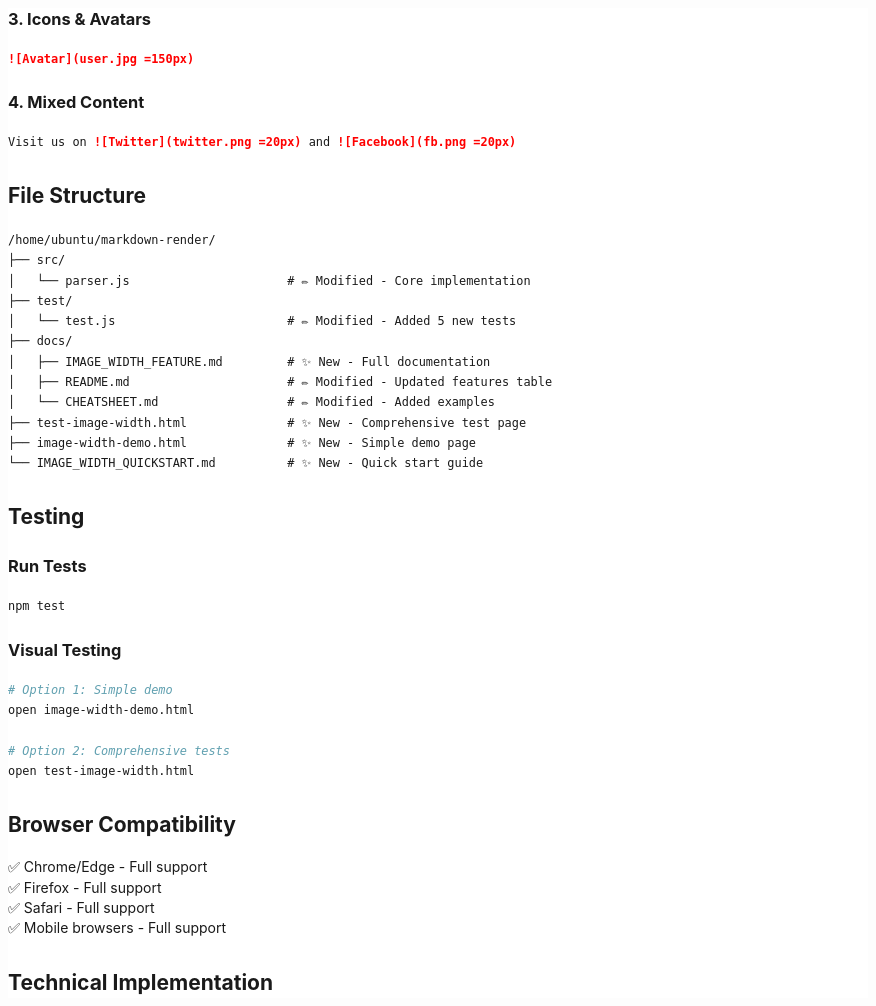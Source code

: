### 3. Icons & Avatars
```markdown
![Avatar](user.jpg =150px)
```

### 4. Mixed Content
```markdown
Visit us on ![Twitter](twitter.png =20px) and ![Facebook](fb.png =20px)
```

## File Structure

```
/home/ubuntu/markdown-render/
├── src/
│   └── parser.js                      # ✏️ Modified - Core implementation
├── test/
│   └── test.js                        # ✏️ Modified - Added 5 new tests
├── docs/
│   ├── IMAGE_WIDTH_FEATURE.md         # ✨ New - Full documentation
│   ├── README.md                      # ✏️ Modified - Updated features table
│   └── CHEATSHEET.md                  # ✏️ Modified - Added examples
├── test-image-width.html              # ✨ New - Comprehensive test page
├── image-width-demo.html              # ✨ New - Simple demo page
└── IMAGE_WIDTH_QUICKSTART.md          # ✨ New - Quick start guide
```

## Testing

### Run Tests
```bash
npm test
```

### Visual Testing
```bash
# Option 1: Simple demo
open image-width-demo.html

# Option 2: Comprehensive tests
open test-image-width.html
```

## Browser Compatibility

✅ Chrome/Edge - Full support  
✅ Firefox - Full support  
✅ Safari - Full support  
✅ Mobile browsers - Full support  

## Technical Implementation
